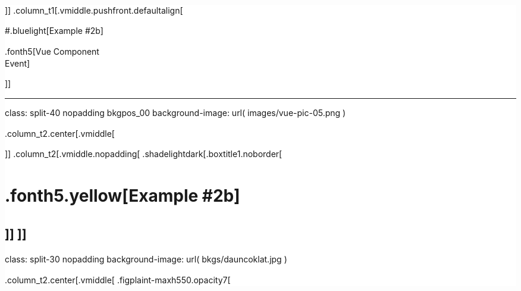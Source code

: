

]]
.column_t1[.vmiddle.pushfront.defaultalign[

#.bluelight[Example \#2b]




.fonth5[Vue Component<br/>Event]
<br/>



]]

---
class: split-40 nopadding bkgpos_00
background-image: url( images/vue-pic-05.png )

.column_t2.center[.vmiddle[

]]
.column_t2[.vmiddle.nopadding[
.shadelightdark[.boxtitle1.noborder[
### 
# .fonth5.yellow[Example \#2b]

### 
### 
#### 
#### 
]]
]]
---
class: split-30 nopadding
background-image: url( bkgs/dauncoklat.jpg )

.column_t2.center[.vmiddle[
.figplaint-maxh550.opacity7[
